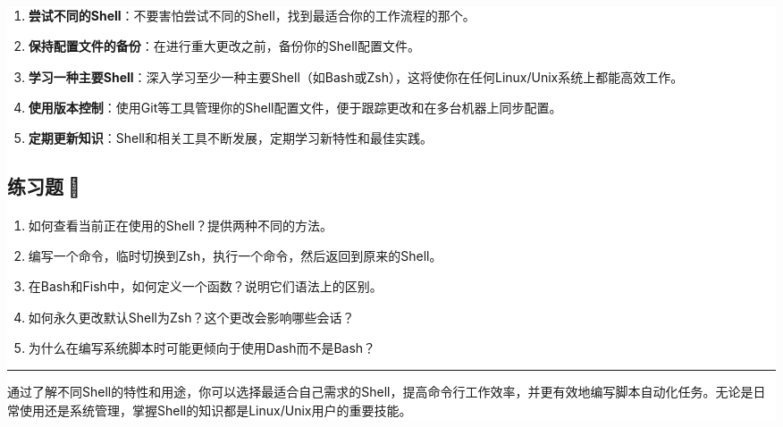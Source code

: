 1. **尝试不同的Shell**：不要害怕尝试不同的Shell，找到最适合你的工作流程的那个。

2. **保持配置文件的备份**：在进行重大更改之前，备份你的Shell配置文件。

3. **学习一种主要Shell**：深入学习至少一种主要Shell（如Bash或Zsh），这将使你在任何Linux/Unix系统上都能高效工作。

4. **使用版本控制**：使用Git等工具管理你的Shell配置文件，便于跟踪更改和在多台机器上同步配置。

5. **定期更新知识**：Shell和相关工具不断发展，定期学习新特性和最佳实践。

## 练习题 🧩

1. 如何查看当前正在使用的Shell？提供两种不同的方法。

2. 编写一个命令，临时切换到Zsh，执行一个命令，然后返回到原来的Shell。

3. 在Bash和Fish中，如何定义一个函数？说明它们语法上的区别。

4. 如何永久更改默认Shell为Zsh？这个更改会影响哪些会话？

5. 为什么在编写系统脚本时可能更倾向于使用Dash而不是Bash？

---

通过了解不同Shell的特性和用途，你可以选择最适合自己需求的Shell，提高命令行工作效率，并更有效地编写脚本自动化任务。无论是日常使用还是系统管理，掌握Shell的知识都是Linux/Unix用户的重要技能。
